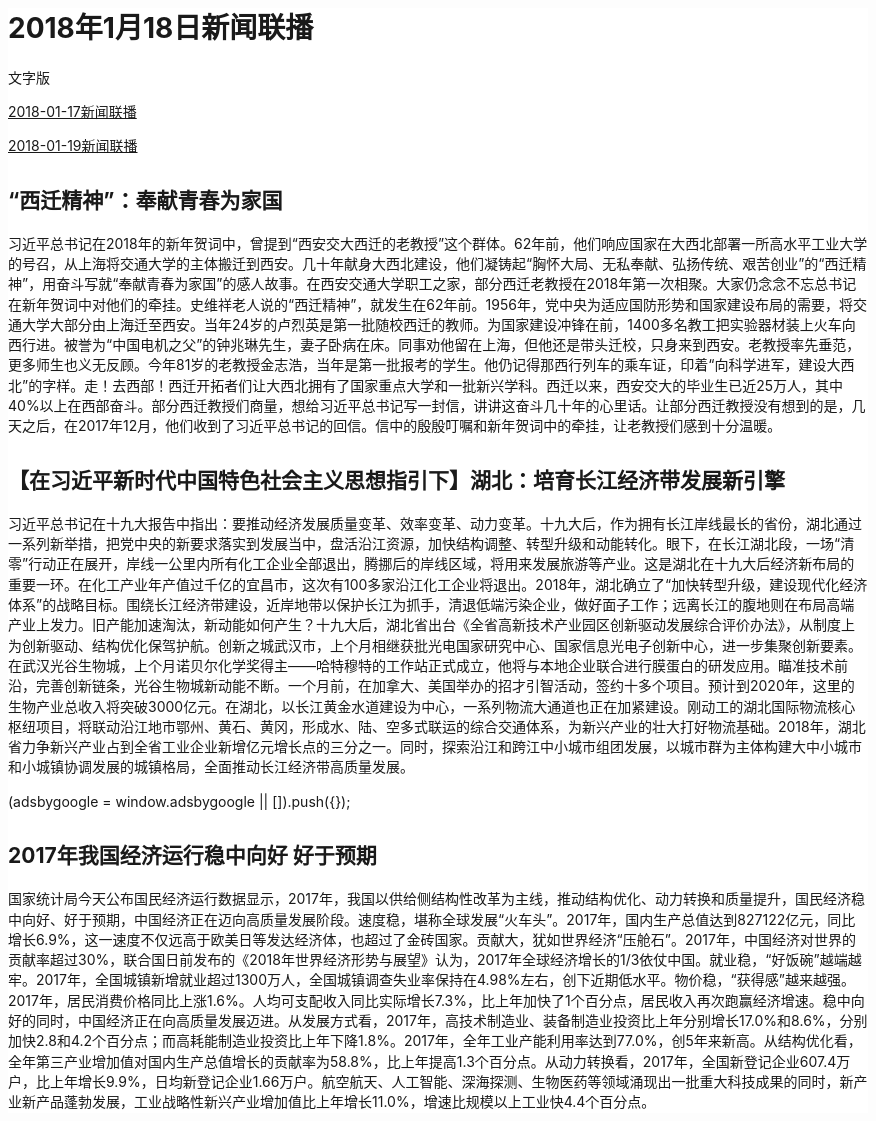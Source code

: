 







# 2018年1月18日新闻联播
 文字版








[2018-01-17新闻联播](/xinwenlianbo/20180117)


[2018-01-19新闻联播](/xinwenlianbo/20180119)





## “西迁精神”：奉献青春为家国


习近平总书记在2018年的新年贺词中，曾提到“西安交大西迁的老教授”这个群体。62年前，他们响应国家在大西北部署一所高水平工业大学的号召，从上海将交通大学的主体搬迁到西安。几十年献身大西北建设，他们凝铸起“胸怀大局、无私奉献、弘扬传统、艰苦创业”的“西迁精神”，用奋斗写就“奉献青春为家国”的感人故事。在西安交通大学职工之家，部分西迁老教授在2018年第一次相聚。大家仍念念不忘总书记在新年贺词中对他们的牵挂。史维祥老人说的“西迁精神”，就发生在62年前。1956年，党中央为适应国防形势和国家建设布局的需要，将交通大学大部分由上海迁至西安。当年24岁的卢烈英是第一批随校西迁的教师。为国家建设冲锋在前，1400多名教工把实验器材装上火车向西行进。被誉为“中国电机之父”的钟兆琳先生，妻子卧病在床。同事劝他留在上海，但他还是带头迁校，只身来到西安。老教授率先垂范，更多师生也义无反顾。今年81岁的老教授金志浩，当年是第一批报考的学生。他仍记得那西行列车的乘车证，印着“向科学进军，建设大西北”的字样。走！去西部！西迁开拓者们让大西北拥有了国家重点大学和一批新兴学科。西迁以来，西安交大的毕业生已近25万人，其中40%以上在西部奋斗。部分西迁教授们商量，想给习近平总书记写一封信，讲讲这奋斗几十年的心里话。让部分西迁教授没有想到的是，几天之后，在2017年12月，他们收到了习近平总书记的回信。信中的殷殷叮嘱和新年贺词中的牵挂，让老教授们感到十分温暖。


## 【在习近平新时代中国特色社会主义思想指引下】湖北：培育长江经济带发展新引擎


习近平总书记在十九大报告中指出：要推动经济发展质量变革、效率变革、动力变革。十九大后，作为拥有长江岸线最长的省份，湖北通过一系列新举措，把党中央的新要求落实到发展当中，盘活沿江资源，加快结构调整、转型升级和动能转化。眼下，在长江湖北段，一场“清零”行动正在展开，岸线一公里内所有化工企业全部退出，腾挪后的岸线区域，将用来发展旅游等产业。这是湖北在十九大后经济新布局的重要一环。在化工产业年产值过千亿的宜昌市，这次有100多家沿江化工企业将退出。2018年，湖北确立了“加快转型升级，建设现代化经济体系”的战略目标。围绕长江经济带建设，近岸地带以保护长江为抓手，清退低端污染企业，做好面子工作；远离长江的腹地则在布局高端产业上发力。旧产能加速淘汰，新动能如何产生？十九大后，湖北省出台《全省高新技术产业园区创新驱动发展综合评价办法》，从制度上为创新驱动、结构优化保驾护航。创新之城武汉市，上个月相继获批光电国家研究中心、国家信息光电子创新中心，进一步集聚创新要素。在武汉光谷生物城，上个月诺贝尔化学奖得主——哈特穆特的工作站正式成立，他将与本地企业联合进行膜蛋白的研发应用。瞄准技术前沿，完善创新链条，光谷生物城新动能不断。一个月前，在加拿大、美国举办的招才引智活动，签约十多个项目。预计到2020年，这里的生物产业总收入将突破3000亿元。在湖北，以长江黄金水道建设为中心，一系列物流大通道也正在加紧建设。刚动工的湖北国际物流核心枢纽项目，将联动沿江地市鄂州、黄石、黄冈，形成水、陆、空多式联运的综合交通体系，为新兴产业的壮大打好物流基础。2018年，湖北省力争新兴产业占到全省工业企业新增亿元增长点的三分之一。同时，探索沿江和跨江中小城市组团发展，以城市群为主体构建大中小城市和小城镇协调发展的城镇格局，全面推动长江经济带高质量发展。





 (adsbygoogle = window.adsbygoogle || []).push({});

 
## 2017年我国经济运行稳中向好 好于预期


国家统计局今天公布国民经济运行数据显示，2017年，我国以供给侧结构性改革为主线，推动结构优化、动力转换和质量提升，国民经济稳中向好、好于预期，中国经济正在迈向高质量发展阶段。速度稳，堪称全球发展“火车头”。2017年，国内生产总值达到827122亿元，同比增长6.9%，这一速度不仅远高于欧美日等发达经济体，也超过了金砖国家。贡献大，犹如世界经济“压舱石”。2017年，中国经济对世界的贡献率超过30%，联合国日前发布的《2018年世界经济形势与展望》认为，2017年全球经济增长的1/3依仗中国。就业稳，“好饭碗”越端越牢。2017年，全国城镇新增就业超过1300万人，全国城镇调查失业率保持在4.98%左右，创下近期低水平。物价稳，“获得感”越来越强。2017年，居民消费价格同比上涨1.6%。人均可支配收入同比实际增长7.3%，比上年加快了1个百分点，居民收入再次跑赢经济增速。稳中向好的同时，中国经济正在向高质量发展迈进。从发展方式看，2017年，高技术制造业、装备制造业投资比上年分别增长17.0%和8.6%，分别加快2.8和4.2个百分点；而高耗能制造业投资比上年下降1.8%。2017年，全年工业产能利用率达到77.0%，创5年来新高。从结构优化看，全年第三产业增加值对国内生产总值增长的贡献率为58.8%，比上年提高1.3个百分点。从动力转换看，2017年，全国新登记企业607.4万户，比上年增长9.9%，日均新登记企业1.66万户。航空航天、人工智能、深海探测、生物医药等领域涌现出一批重大科技成果的同时，新产业新产品蓬勃发展，工业战略性新兴产业增加值比上年增长11.0%，增速比规模以上工业快4.4个百分点。
